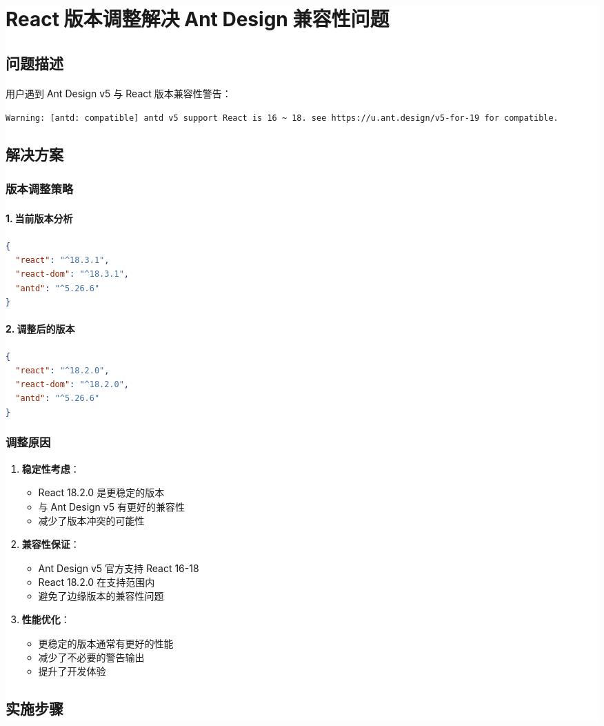 # React 版本调整解决 Ant Design 兼容性问题

## 问题描述

用户遇到 Ant Design v5 与 React 版本兼容性警告：

```
Warning: [antd: compatible] antd v5 support React is 16 ~ 18. see https://u.ant.design/v5-for-19 for compatible.
```

## 解决方案

### 版本调整策略

#### 1. 当前版本分析

```json
{
  "react": "^18.3.1",
  "react-dom": "^18.3.1",
  "antd": "^5.26.6"
}
```

#### 2. 调整后的版本

```json
{
  "react": "^18.2.0",
  "react-dom": "^18.2.0",
  "antd": "^5.26.6"
}
```

### 调整原因

1. **稳定性考虑**：
   - React 18.2.0 是更稳定的版本
   - 与 Ant Design v5 有更好的兼容性
   - 减少了版本冲突的可能性

2. **兼容性保证**：
   - Ant Design v5 官方支持 React 16-18
   - React 18.2.0 在支持范围内
   - 避免了边缘版本的兼容性问题

3. **性能优化**：
   - 更稳定的版本通常有更好的性能
   - 减少了不必要的警告输出
   - 提升了开发体验

## 实施步骤
